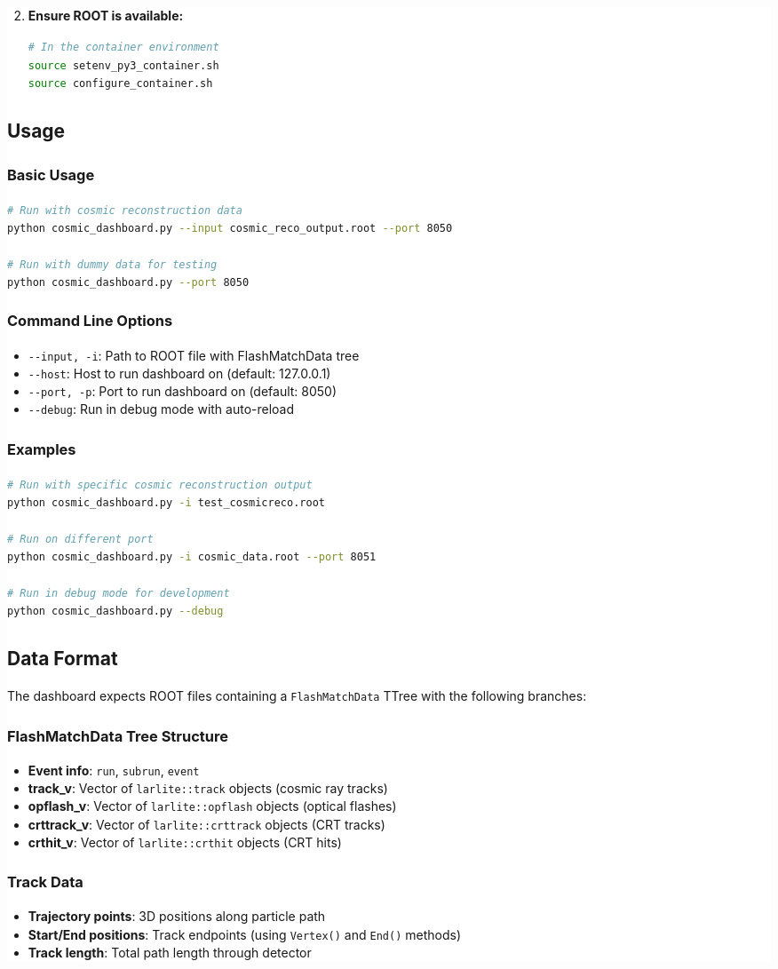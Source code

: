 2. **Ensure ROOT is available:**
   ```bash
   # In the container environment
   source setenv_py3_container.sh
   source configure_container.sh
   ```

## Usage

### Basic Usage

```bash
# Run with cosmic reconstruction data
python cosmic_dashboard.py --input cosmic_reco_output.root --port 8050

# Run with dummy data for testing
python cosmic_dashboard.py --port 8050
```

### Command Line Options

- `--input, -i`: Path to ROOT file with FlashMatchData tree
- `--host`: Host to run dashboard on (default: 127.0.0.1)  
- `--port, -p`: Port to run dashboard on (default: 8050)
- `--debug`: Run in debug mode with auto-reload

### Examples

```bash
# Run with specific cosmic reconstruction output
python cosmic_dashboard.py -i test_cosmicreco.root

# Run on different port
python cosmic_dashboard.py -i cosmic_data.root --port 8051

# Run in debug mode for development
python cosmic_dashboard.py --debug
```

## Data Format

The dashboard expects ROOT files containing a `FlashMatchData` TTree with the following branches:

### FlashMatchData Tree Structure
- **Event info**: `run`, `subrun`, `event`
- **track_v**: Vector of `larlite::track` objects (cosmic ray tracks)
- **opflash_v**: Vector of `larlite::opflash` objects (optical flashes)
- **crttrack_v**: Vector of `larlite::crttrack` objects (CRT tracks)
- **crthit_v**: Vector of `larlite::crthit` objects (CRT hits)

### Track Data
- **Trajectory points**: 3D positions along particle path
- **Start/End positions**: Track endpoints (using `Vertex()` and `End()` methods)
- **Track length**: Total path length through detector

